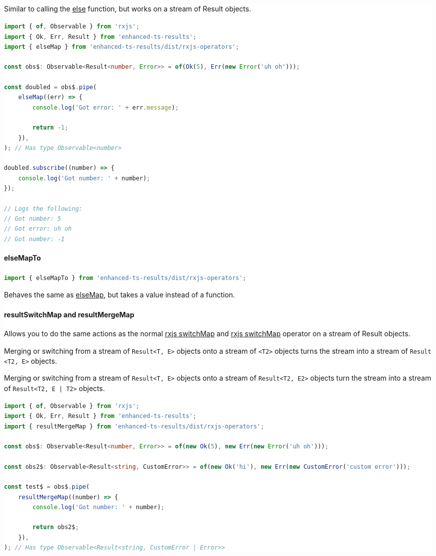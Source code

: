 Similar to calling the [else](#else) function, but works on a stream of Result objects.

```typescript
import { of, Observable } from 'rxjs';
import { Ok, Err, Result } from 'enhanced-ts-results';
import { elseMap } from 'enhanced-ts-results/dist/rxjs-operators';

const obs$: Observable<Result<number, Error>> = of(Ok(5), Err(new Error('uh oh')));

const doubled = obs$.pipe(
    elseMap((err) => {
        console.log('Got error: ' + err.message);

        return -1;
    }),
); // Has type Observable<number>

doubled.subscribe((number) => {
    console.log('Got number: ' + number);
});

// Logs the following:
// Got number: 5
// Got error: uh oh
// Got number: -1
```

#### elseMapTo

```typescript
import { elseMapTo } from 'enhanced-ts-results/dist/rxjs-operators';
```

Behaves the same as [elseMap](#elsemap), but takes a value instead of a function.

#### resultSwitchMap and resultMergeMap

Allows you to do the same actions as the
normal [rxjs switchMap](https://www.learnrxjs.io/operators/transformation/switchmap.html)
and [rxjs switchMap](https://www.learnrxjs.io/operators/transformation/mergemap.html) operator on a stream of Result
objects.

Merging or switching from a stream of `Result<T, E>` objects onto a stream of `<T2>` objects turns the stream into a
stream of `Result<T2, E>` objects.

Merging or switching from a stream of `Result<T, E>` objects onto a stream of `Result<T2, E2>` objects turn the stream
into a stream of `Result<T2, E | T2>` objects.

```typescript
import { of, Observable } from 'rxjs';
import { Ok, Err, Result } from 'enhanced-ts-results';
import { resultMergeMap } from 'enhanced-ts-results/dist/rxjs-operators';

const obs$: Observable<Result<number, Error>> = of(new Ok(5), new Err(new Error('uh oh')));

const obs2$: Observable<Result<string, CustomError>> = of(new Ok('hi'), new Err(new CustomError('custom error')));

const test$ = obs$.pipe(
    resultMergeMap((number) => {
        console.log('Got number: ' + number);

        return obs2$;
    }),
); // Has type Observable<Result<string, CustomError | Error>>
```